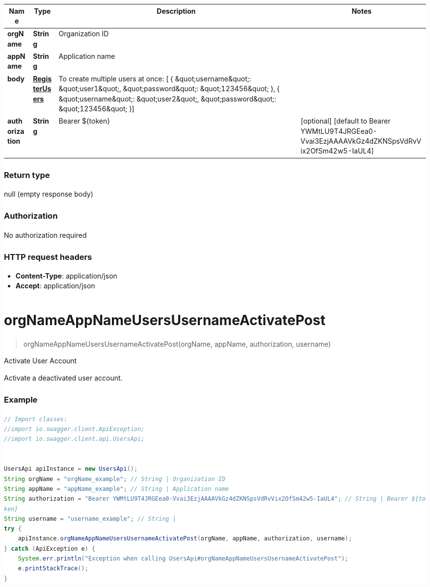 Name | Type | Description  | Notes
------------- | ------------- | ------------- | -------------
 **orgName** | **String**| Organization ID |
 **appName** | **String**| Application name |
 **body** | [**RegisterUsers**](RegisterUsers.md)| To create multiple users at once: [    {        \&quot;username\&quot;: \&quot;user1\&quot;,        \&quot;password\&quot;: \&quot;123456\&quot;    },    {        \&quot;username\&quot;: \&quot;user2\&quot;,        \&quot;password\&quot;: \&quot;123456\&quot;    }] |
 **authorization** | **String**| Bearer ${token} | [optional] [default to Bearer YWMtLU9T4JRGEea0-Vvai3EzjAAAAVkGz4dZKNSpsVdRvVix2OfSm42w5-IaUL4]

### Return type

null (empty response body)

### Authorization

No authorization required

### HTTP request headers

 - **Content-Type**: application/json
 - **Accept**: application/json

<a name="orgNameAppNameUsersUsernameActivatePost"></a>
# **orgNameAppNameUsersUsernameActivatePost**
> orgNameAppNameUsersUsernameActivatePost(orgName, appName, authorization, username)

Activate User Account

Activate a deactivated user account. 

### Example
```java
// Import classes:
//import io.swagger.client.ApiException;
//import io.swagger.client.api.UsersApi;


UsersApi apiInstance = new UsersApi();
String orgName = "orgName_example"; // String | Organization ID
String appName = "appName_example"; // String | Application name
String authorization = "Bearer YWMtLU9T4JRGEea0-Vvai3EzjAAAAVkGz4dZKNSpsVdRvVix2OfSm42w5-IaUL4"; // String | Bearer ${token}
String username = "username_example"; // String | 
try {
    apiInstance.orgNameAppNameUsersUsernameActivatePost(orgName, appName, authorization, username);
} catch (ApiException e) {
    System.err.println("Exception when calling UsersApi#orgNameAppNameUsersUsernameActivatePost");
    e.printStackTrace();
}
```
